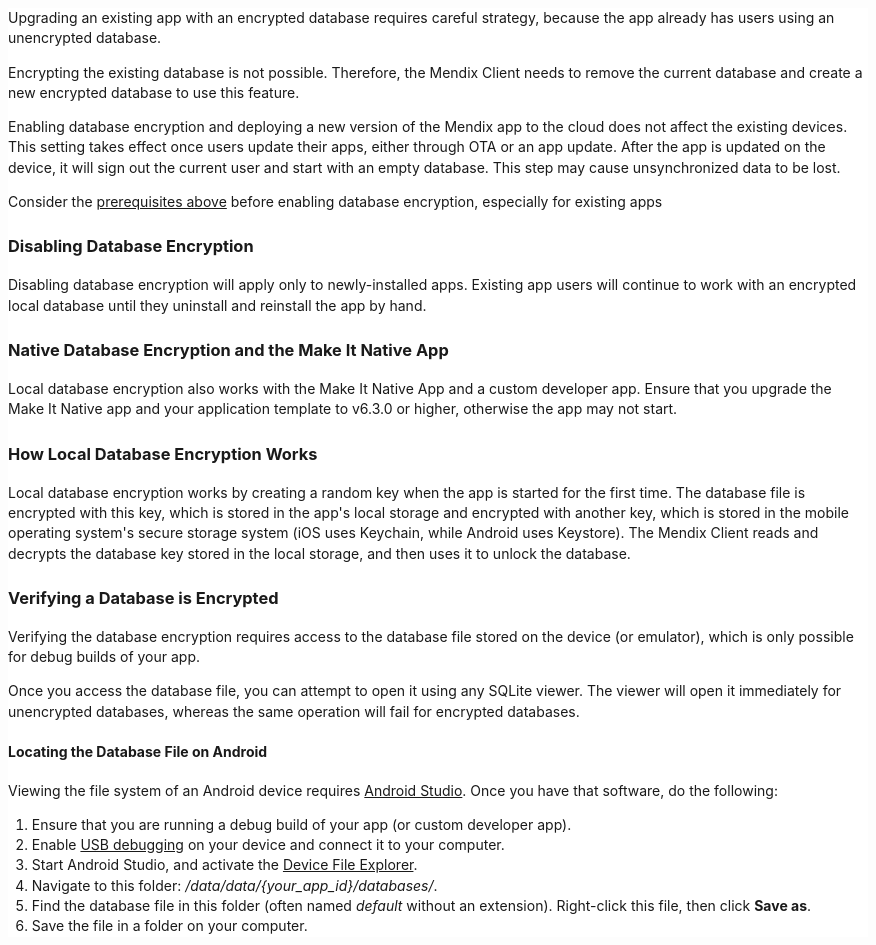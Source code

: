 Upgrading an existing app with an encrypted database requires careful strategy, because the app already has users using an unencrypted database. 

Encrypting the existing database is not possible. Therefore, the Mendix Client needs to remove the current database and create a new encrypted database to use this feature.

Enabling database encryption and deploying a new version of the Mendix app to the cloud does not affect the existing devices. This setting takes effect once users update their apps, either through OTA or an app update. After the app is updated on the device, it will sign out the current user and start with an empty database. This step may cause unsynchronized data to be lost. 

Consider the [prerequisites above](/refguide10/mobile/building-efficient-mobile-apps/offlinefirst-data/local-data-security/#encryption-prerequisites) before enabling database encryption, especially for existing apps

### Disabling Database Encryption

Disabling database encryption will apply only to newly-installed apps. Existing app users will continue to work with an encrypted local database until they uninstall and reinstall the app by hand.   

### Native Database Encryption and the Make It Native App

Local database encryption also works with the Make It Native App and a custom developer app. Ensure that you upgrade the Make It Native app and your application template to v6.3.0 or higher, otherwise the app may not start.

### How Local Database Encryption Works

Local database encryption works by creating a random key when the app is started for the first time. The database file is encrypted with this key, which is stored in the app's local storage and encrypted with another key, which is stored in the mobile operating system's secure storage system (iOS uses Keychain, while Android uses Keystore). The Mendix Client reads and decrypts the database key stored in the local storage, and then uses it to unlock the database.

### Verifying a Database is Encrypted

Verifying the database encryption requires access to the database file stored on the device (or emulator), which is only possible for debug builds of your app. 

Once you access the database file, you can attempt to open it using any SQLite viewer. The viewer will open it immediately for unencrypted databases, whereas the same operation will fail for encrypted databases.

#### Locating the Database File on Android

Viewing the file system of an Android device requires [Android Studio](https://developer.android.com/studio/). Once you have that software, do the following:

1. Ensure that you are running a debug build of your app (or custom developer app).
1. Enable [USB debugging](https://developer.android.com/studio/debug/dev-options) on your device and connect it to your computer.
1. Start Android Studio, and activate the [Device File Explorer](https://developer.android.com/studio/debug/device-file-explorer).
1. Navigate to this folder: */data/data/{your_app_id}/databases/*.
1. Find the database file in this folder (often named *default* without an extension). Right-click this file, then click **Save as**. 
1. Save the file in a folder on your computer.

